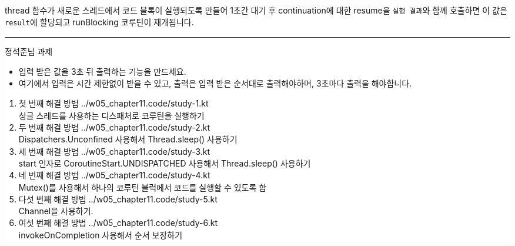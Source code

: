 thread 함수가 새로운 스레드에서 코드 블록이 실행되도록 만들어 1초간 대기 후 continuation에 대한 resume을 `실행 결과`와 함꼐 호출하면 이 값은 `result`에 할당되고 runBlocking 코루틴이 재개됩니다.

---

정석준님 과제

- 입력 받은 값을 3초 뒤 출력하는 기능을 만드세요. 
- 여기에서 입력은 시간 제한없이 받을 수 있고, 출력은 입력 받은 순서대로 출력해야하며, 3초마다 출력을 해야합니다.

1. 첫 번째 해결 방법 ../w05_chapter11.code/study-1.kt
<br> 싱글 스레드를 사용하는 디스패처로 코루틴을 실행하기
2. 두 번째 해결 방법 ../w05_chapter11.code/study-2.kt
<br> Dispatchers.Unconfined 사용해서 Thread.sleep() 사용하기
3. 세 번째 해결 방법 ../w05_chapter11.code/study-3.kt
<br> start 인자로 CoroutineStart.UNDISPATCHED 사용해서 Thread.sleep() 사용하기
4. 네 번째 해결 방법 ../w05_chapter11.code/study-4.kt
<br> Mutex()를 사용해서 하나의 코루틴 블럭에서 코드를 실행할 수 있도록 함
5. 다섯 번째 해결 방법 ../w05_chapter11.code/study-5.kt
<br> Channel을 사용하기.
6. 여섯 번째 해결 방법 ../w05_chapter11.code/study-6.kt
<br> invokeOnCompletion 사용해서 순서 보장하기
